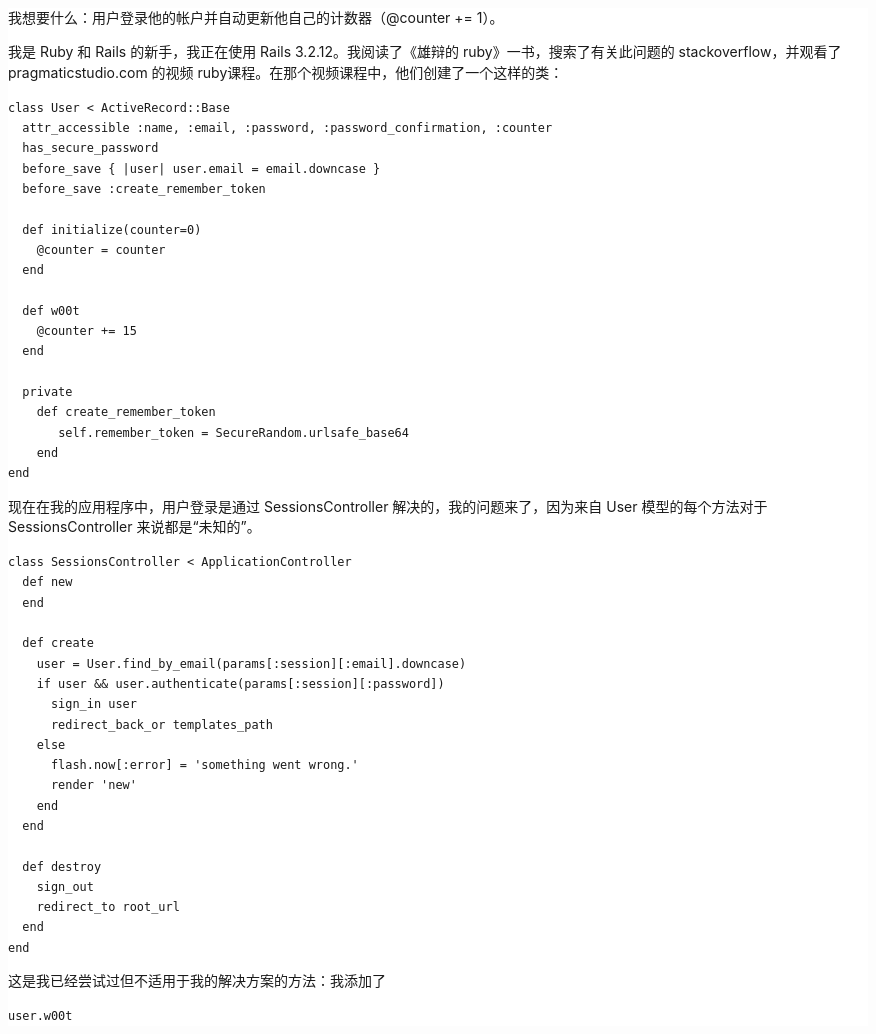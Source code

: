 我想要什么：用户登录他的帐户并自动更新他自己的计数器（@counter += 1）。

我是 Ruby 和 Rails 的新手，我正在使用 Rails 3.2.12。我阅读了《雄辩的 ruby​​》一书，搜索了有关此问题的 stackoverflow，并观看了 pragmaticstudio.com 的视频 ruby​​ 课程。在那个视频课程中，他们创建了一个这样的类：

```
class User < ActiveRecord::Base
  attr_accessible :name, :email, :password, :password_confirmation, :counter
  has_secure_password
  before_save { |user| user.email = email.downcase }
  before_save :create_remember_token

  def initialize(counter=0)
    @counter = counter
  end

  def w00t
    @counter += 15
  end

  private
    def create_remember_token
       self.remember_token = SecureRandom.urlsafe_base64
    end
end 
```

现在在我的应用程序中，用户登录是通过 SessionsController 解决的，我的问题来了，因为来自 User 模型的每个方法对于 SessionsController 来说都是“未知的”。

```
class SessionsController < ApplicationController
  def new
  end

  def create
    user = User.find_by_email(params[:session][:email].downcase)
    if user && user.authenticate(params[:session][:password])
      sign_in user
      redirect_back_or templates_path
    else
      flash.now[:error] = 'something went wrong.'
      render 'new'
    end
  end

  def destroy
    sign_out
    redirect_to root_url
  end
end 
```

这是我已经尝试过但不适用于我的解决方案的方法：我添加了

```
user.w00t 
```
